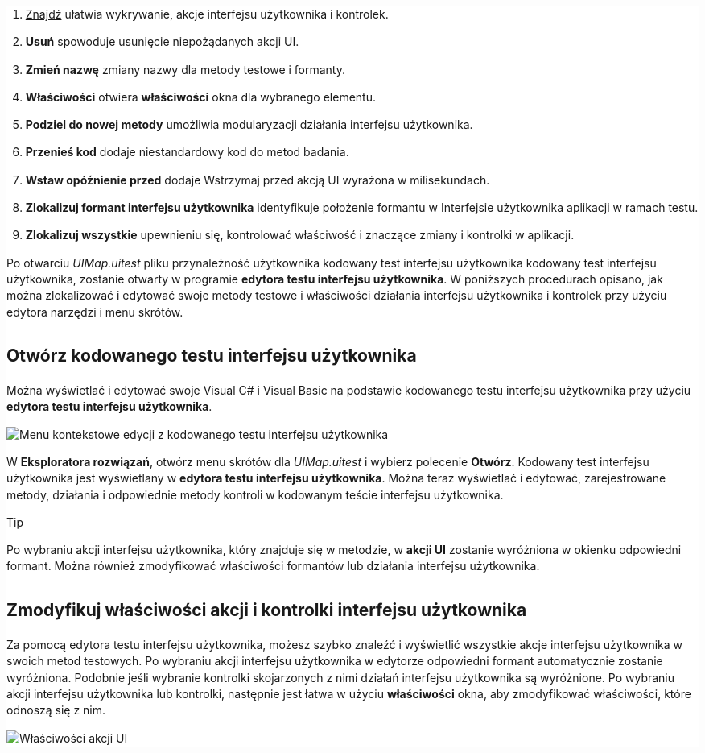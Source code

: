 1. [Znajdź](../ide/finding-and-replacing-text.md) ułatwia wykrywanie, akcje interfejsu użytkownika i kontrolek.

2. **Usuń** spowoduje usunięcie niepożądanych akcji UI.

3. **Zmień nazwę** zmiany nazwy dla metody testowe i formanty.

4. **Właściwości** otwiera **właściwości** okna dla wybranego elementu.

5. **Podziel do nowej metody** umożliwia modularyzacji działania interfejsu użytkownika.

6. **Przenieś kod** dodaje niestandardowy kod do metod badania.

7. **Wstaw opóźnienie przed** dodaje Wstrzymaj przed akcją UI wyrażona w milisekundach.

8. **Zlokalizuj formant interfejsu użytkownika** identyfikuje położenie formantu w Interfejsie użytkownika aplikacji w ramach testu.

9. **Zlokalizuj wszystkie** upewnieniu się, kontrolować właściwość i znaczące zmiany i kontrolki w aplikacji.

Po otwarciu *UIMap.uitest* pliku przynależność użytkownika kodowany test interfejsu użytkownika kodowany test interfejsu użytkownika, zostanie otwarty w programie **edytora testu interfejsu użytkownika**. W poniższych procedurach opisano, jak można zlokalizować i edytować swoje metody testowe i właściwości działania interfejsu użytkownika i kontrolek przy użyciu edytora narzędzi i menu skrótów.

## <a name="open-a-coded-ui-test"></a>Otwórz kodowanego testu interfejsu użytkownika

Można wyświetlać i edytować swoje Visual C# i Visual Basic na podstawie kodowanego testu interfejsu użytkownika przy użyciu **edytora testu interfejsu użytkownika**.

![Menu kontekstowe edycji z kodowanego testu interfejsu użytkownika](../test/media/editcodeduitest.png)

W **Eksploratora rozwiązań**, otwórz menu skrótów dla *UIMap.uitest* i wybierz polecenie **Otwórz**. Kodowany test interfejsu użytkownika jest wyświetlany w **edytora testu interfejsu użytkownika**. Można teraz wyświetlać i edytować, zarejestrowane metody, działania i odpowiednie metody kontroli w kodowanym teście interfejsu użytkownika.

> [!TIP]
> Po wybraniu akcji interfejsu użytkownika, który znajduje się w metodzie, w **akcji UI** zostanie wyróżniona w okienku odpowiedni formant. Można również zmodyfikować właściwości formantów lub działania interfejsu użytkownika.

## <a name="modify-ui-action-and-control-properties"></a>Zmodyfikuj właściwości akcji i kontrolki interfejsu użytkownika

Za pomocą edytora testu interfejsu użytkownika, możesz szybko znaleźć i wyświetlić wszystkie akcje interfejsu użytkownika w swoich metod testowych. Po wybraniu akcji interfejsu użytkownika w edytorze odpowiedni formant automatycznie zostanie wyróżniona. Podobnie jeśli wybranie kontrolki skojarzonych z nimi działań interfejsu użytkownika są wyróżnione. Po wybraniu akcji interfejsu użytkownika lub kontrolki, następnie jest łatwa w użyciu **właściwości** okna, aby zmodyfikować właściwości, które odnoszą się z nim.

![Właściwości akcji UI](../test/media/codeduiedituiaction.png)
